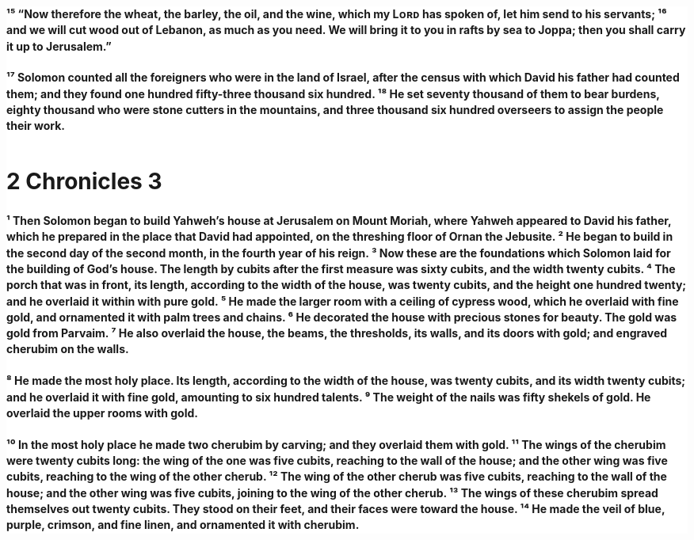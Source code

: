 
#### ¹⁵ “Now therefore the wheat, the barley, the oil, and the wine, which my Lᴏʀᴅ has spoken of, let him send to his servants; ¹⁶ and we will cut wood out of Lebanon, as much as you need. We will bring it to you in rafts by sea to Joppa; then you shall carry it up to Jerusalem.” 


#### ¹⁷ Solomon counted all the foreigners who were in the land of Israel, after the census with which David his father had counted them; and they found one hundred fifty-three thousand six hundred. ¹⁸ He set seventy thousand of them to bear burdens, eighty thousand who were stone cutters in the mountains, and three thousand six hundred overseers to assign the people their work. 

# 2 Chronicles 3

#### ¹ Then Solomon began to build Yahweh’s house at Jerusalem on Mount Moriah, where Yahweh appeared to David his father, which he prepared in the place that David had appointed, on the threshing floor of Ornan the Jebusite. ² He began to build in the second day of the second month, in the fourth year of his reign. ³ Now these are the foundations which Solomon laid for the building of God’s house. The length by cubits after the first measure was sixty cubits, and the width twenty cubits. ⁴ The porch that was in front, its length, according to the width of the house, was twenty cubits, and the height one hundred twenty; and he overlaid it within with pure gold. ⁵ He made the larger room with a ceiling of cypress wood, which he overlaid with fine gold, and ornamented it with palm trees and chains. ⁶ He decorated the house with precious stones for beauty. The gold was gold from Parvaim. ⁷ He also overlaid the house, the beams, the thresholds, its walls, and its doors with gold; and engraved cherubim on the walls. 


#### ⁸ He made the most holy place. Its length, according to the width of the house, was twenty cubits, and its width twenty cubits; and he overlaid it with fine gold, amounting to six hundred talents. ⁹ The weight of the nails was fifty shekels of gold. He overlaid the upper rooms with gold. 


#### ¹⁰ In the most holy place he made two cherubim by carving; and they overlaid them with gold. ¹¹ The wings of the cherubim were twenty cubits long: the wing of the one was five cubits, reaching to the wall of the house; and the other wing was five cubits, reaching to the wing of the other cherub. ¹² The wing of the other cherub was five cubits, reaching to the wall of the house; and the other wing was five cubits, joining to the wing of the other cherub. ¹³ The wings of these cherubim spread themselves out twenty cubits. They stood on their feet, and their faces were toward the house. ¹⁴ He made the veil of blue, purple, crimson, and fine linen, and ornamented it with cherubim. 
